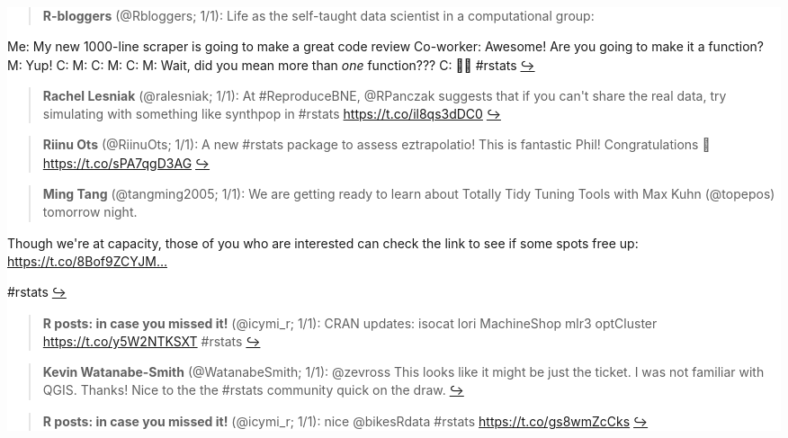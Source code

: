 


> **R-bloggers** (@Rbloggers; 1/1): Life as the self-taught data scientist in a computational group:
>
Me: My new 1000-line scraper is going to make a great code review
Co-worker: Awesome! Are you going to make it a function?
M: Yup!
C: 
M:
C: 
M:
C: 
M: Wait, did you mean more than *one* function???
C: 🤦‍♂️
#rstats  [&#8618;](https://twitter.com/dataandme/status/1204573942238732289)




> **Rachel Lesniak** (@ralesniak; 1/1): At #ReproduceBNE, @RPanczak suggests that if you can't share the real data, try simulating with something like synthpop in #rstats
 https://t.co/il8qs3dDC0  [&#8618;](https://twitter.com/dataandme/status/1204558747852406784)




> **Riinu Ots** (@RiinuOts; 1/1): A new #rstats package to assess eztrapolatio! This is fantastic Phil! Congratulations 🥂 https://t.co/sPA7qgD3AG  [&#8618;](https://twitter.com/dataandme/status/1204554282021769216)




> **Ming Tang** (@tangming2005; 1/1): We are getting ready to learn about Totally Tidy Tuning Tools with Max Kuhn (@topepos) tomorrow night.
>
Though we're at capacity, those of you who are interested  can check the link to see if some spots free up: https://t.co/8Bof9ZCYJM… 
>
 #rstats  [&#8618;](https://twitter.com/dataandme/status/1204545562068082693)




> **R posts: in case you missed it!** (@icymi_r; 1/1): CRAN updates: isocat lori MachineShop mlr3 optCluster https://t.co/y5W2NTKSXT #rstats  [&#8618;](https://twitter.com/dataandme/status/1204536834556137472)




> **Kevin Watanabe-Smith** (@WatanabeSmith; 1/1): @zevross This looks like it might be just the ticket.  I was not familiar with QGIS.  Thanks! Nice to the the #rstats community quick on the draw.  [&#8618;](https://twitter.com/dataandme/status/1204515740717588486)




> **R posts: in case you missed it!** (@icymi_r; 1/1): nice @bikesRdata #rstats https://t.co/gs8wmZcCks  [&#8618;](https://twitter.com/dataandme/status/1204506565606289408)

